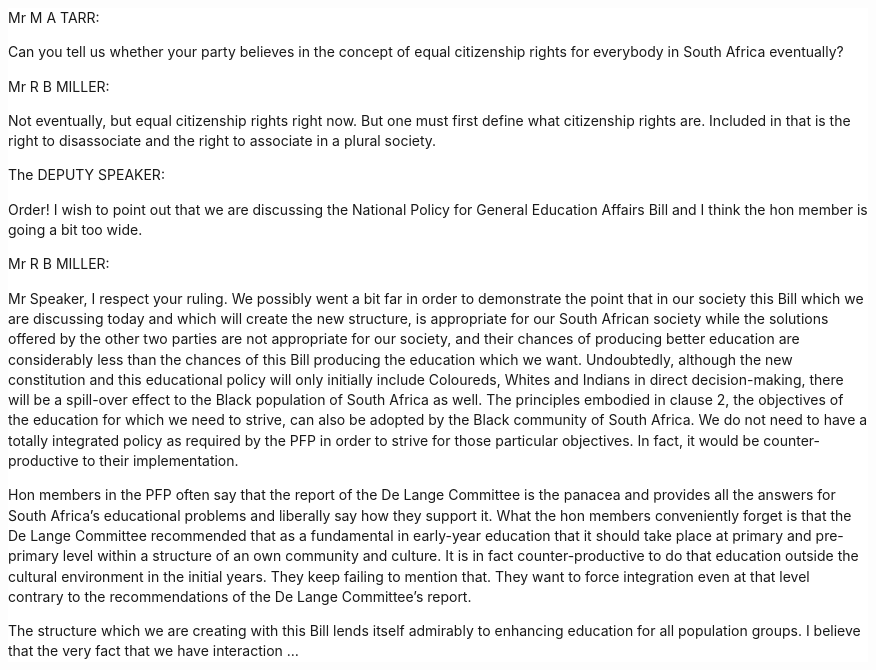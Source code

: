 </speech>

<speech by="#tarr">

<from>Mr <person refersTo="hansard_za">M A TARR</person>:</from>

<p>Can you tell us whether your party believes in the concept of equal citizenship rights for everybody in South Africa eventually?</p>

</speech>

<speech by="#miller">

<from>Mr <person refersTo="hansard_za">R B MILLER</person>:</from>

<p>Not eventually, but equal citizenship rights right now. But one must first define what citizenship rights are. Included in that is the right to disassociate and the right to associate in a plural society.</p>

</speech>

<speech by="#deputy_speaker">

<from>The <person refersTo="hansard_za">DEPUTY SPEAKER</person>:</from>

<p>Order! I wish to point out that we are discussing the National Policy for General Education Affairs Bill and I think the hon member is going a bit too wide.</p>

</speech>

<speech by="#miller">

<from>Mr <person refersTo="hansard_za">R B MILLER</person>:</from>

<p>Mr Speaker, I respect your ruling. We possibly went a bit far in order to demonstrate the point that in our society this Bill which we are discussing today and which will create the new structure, is appropriate for our South African society while the solutions offered by the other two parties are not appropriate for our society, and their chances of producing better education are considerably less than the chances of this Bill producing the education which we want. Undoubtedly, although the new constitution and this educational policy will only initially include Coloureds, Whites and Indians in direct decision-making, there will be a spill-over effect to the Black population of South Africa as well. The principles embodied in clause 2, the objectives of the education for which we need to strive, can also be adopted by the Black community of South Africa. We do not need to have a totally integrated policy as required by the PFP in order to strive for those particular objectives. In fact, it would be counter-productive to their implementation.</p>

<p>Hon members in the PFP often say that the report of the De Lange Committee is the panacea and provides all the answers for South Africa&#x2019;s educational problems and liberally say how they support it. What the hon members conveniently forget is that the De Lange Committee recommended that as a fundamental in early-year education that it should take place at primary and pre-primary level within a structure of an own community and culture. It is in fact counter-productive to do that education outside the cultural environment in the initial years. They keep failing to mention that. They want to force integration even at that level contrary to the recommendations of the De Lange Committee&#x2019;s report.</p>

<p>The structure which we are creating with this Bill lends itself admirably to enhancing education for all population groups. I believe that the very fact that we have interaction &#x2026;</p>

</speech>
